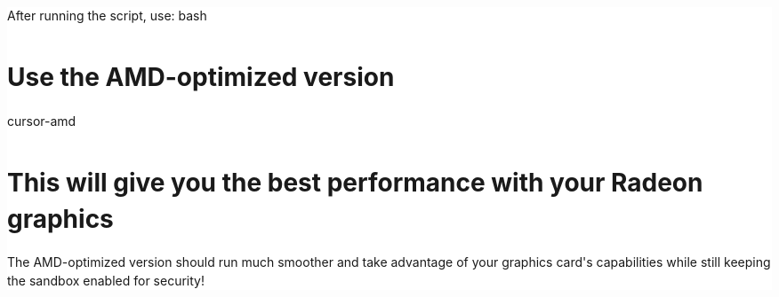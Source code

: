 After running the script, use:
bash

# Use the AMD-optimized version
cursor-amd

# This will give you the best performance with your Radeon graphics

The AMD-optimized version should run much smoother and take advantage of your graphics card's capabilities while still keeping the sandbox enabled for security!
